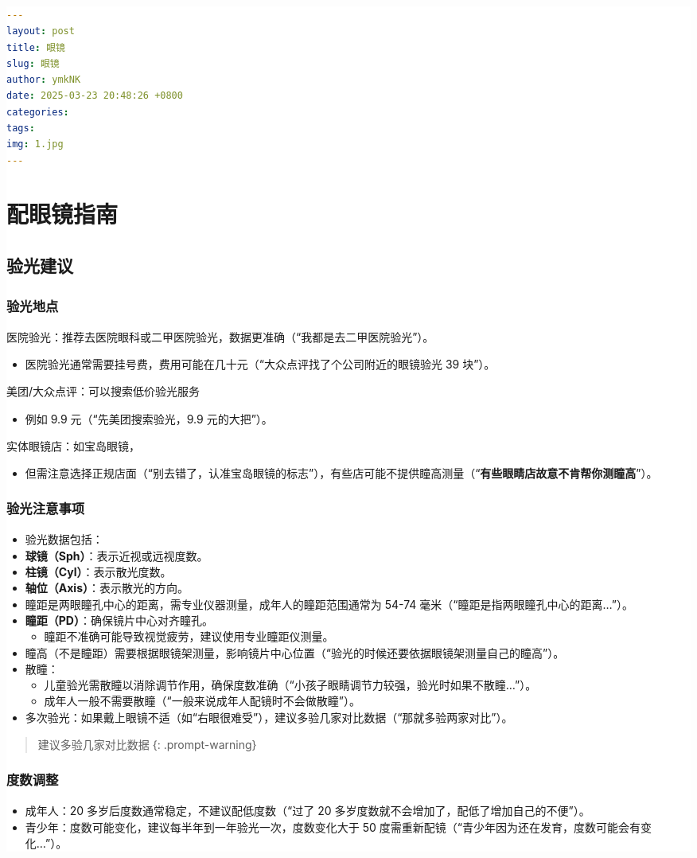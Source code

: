 ```yaml
---
layout: post
title: 眼镜
slug: 眼镜
author: ymkNK
date: 2025-03-23 20:48:26 +0800
categories: 
tags: 
img: 1.jpg
---
```



# 配眼镜指南
## 验光建议
### 验光地点

医院验光：推荐去医院眼科或二甲医院验光，数据更准确（“我都是去二甲医院验光”）。
- 医院验光通常需要挂号费，费用可能在几十元（“大众点评找了个公司附近的眼镜验光 39 块”）。

美团/大众点评：可以搜索低价验光服务
- 例如 9.9 元（“先美团搜索验光，9.9 元的大把”）。

实体眼镜店：如宝岛眼镜，
- 但需注意选择正规店面（“别去错了，认准宝岛眼镜的标志”），有些店可能不提供瞳高测量（“**有些眼睛店故意不肯帮你测瞳高**”）。


### 验光注意事项
- 验光数据包括：
- **球镜（Sph）**：表示近视或远视度数。
- **柱镜（Cyl）**：表示散光度数。
- **轴位（Axis）**：表示散光的方向。
- 瞳距是两眼瞳孔中心的距离，需专业仪器测量，成年人的瞳距范围通常为 54-74 毫米（“瞳距是指两眼瞳孔中心的距离…”）。
- **瞳距（PD）**：确保镜片中心对齐瞳孔。
  - 瞳距不准确可能导致视觉疲劳，建议使用专业瞳距仪测量。
- 瞳高（不是瞳距）需要根据眼镜架测量，影响镜片中心位置（“验光的时候还要依据眼镜架测量自己的瞳高”）。
- 散瞳：
  - 儿童验光需散瞳以消除调节作用，确保度数准确（“小孩子眼睛调节力较强，验光时如果不散瞳…”）。
  - 成年人一般不需要散瞳（“一般来说成年人配镜时不会做散瞳”）。
- 多次验光：如果戴上眼镜不适（如“右眼很难受”），建议多验几家对比数据（“那就多验两家对比”）。

> 建议多验几家对比数据
{: .prompt-warning}


### 度数调整
- 成年人：20 多岁后度数通常稳定，不建议配低度数（“过了 20 多岁度数就不会增加了，配低了增加自己的不便”）。
- 青少年：度数可能变化，建议每半年到一年验光一次，度数变化大于 50 度需重新配镜（“青少年因为还在发育，度数可能会有变化…”）。

